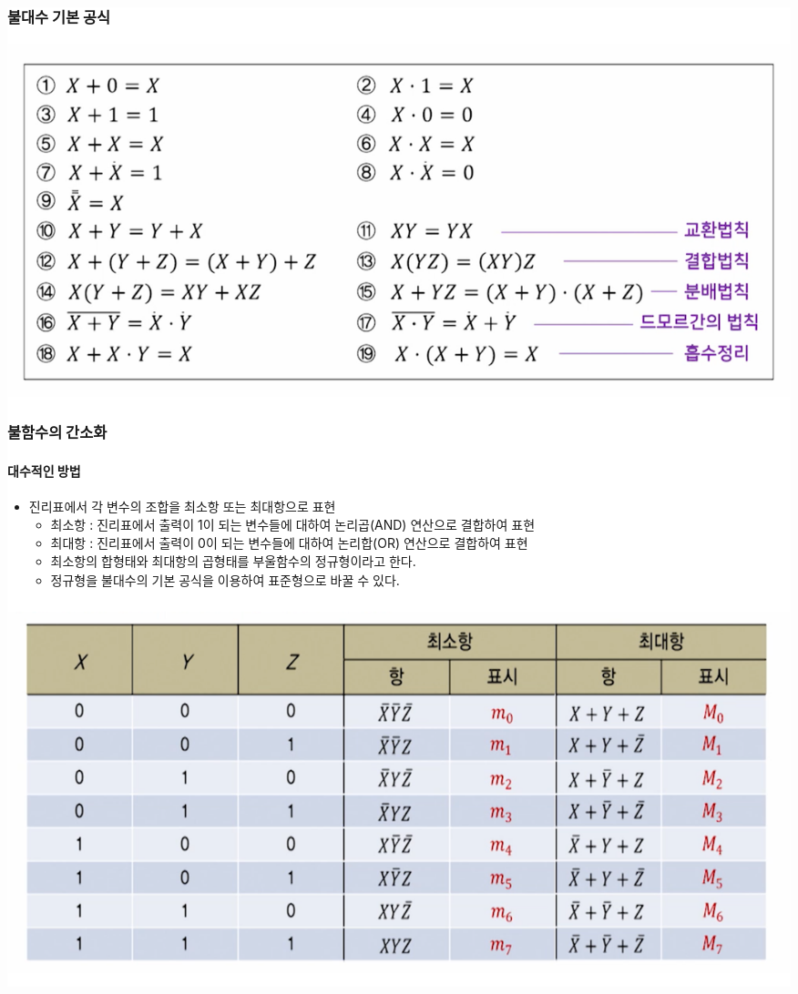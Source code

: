 ### 불대수 기본 공식

<img src="/assets/img/blog/2024-09-07-computer1_04.png"/>

### 불함수의 간소화

#### 대수적인 방법

- 진리표에서 각 변수의 조합을 최소항 또는 최대항으로 표현
  - 최소항 : 진리표에서 출력이 1이 되는 변수들에 대하여 논리곱(AND) 연산으로 결합하여 표현
  - 최대항 : 진리표에서 출력이 0이 되는 변수들에 대하여 논리합(OR) 연산으로 결합하여 표현
  - 최소항의 합형태와 최대항의 곱형태를 부울함수의 정규형이라고 한다.
  - 정규형을 불대수의 기본 공식을 이용하여 표준형으로 바꿀 수 있다.

<img src="/assets/img/blog/2024-09-07-computer1_05.png" style="margin:10px 0"/>

